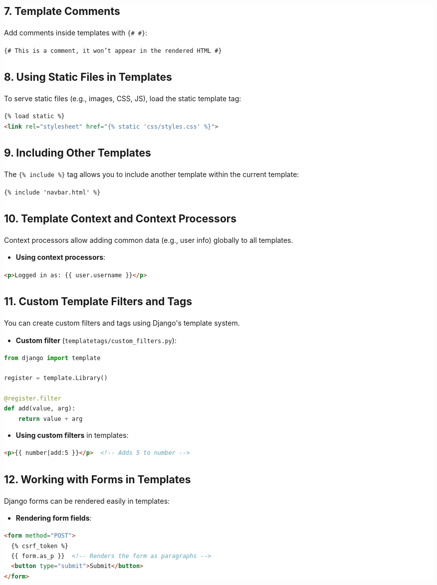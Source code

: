 ## 7. Template Comments
Add comments inside templates with `{# #}`:
```html
{# This is a comment, it won’t appear in the rendered HTML #}
```

## 8. Using Static Files in Templates
To serve static files (e.g., images, CSS, JS), load the static template tag:
```html
{% load static %}
<link rel="stylesheet" href="{% static 'css/styles.css' %}">
```

## 9. Including Other Templates
The `{% include %}` tag allows you to include another template within the current template:
```html
{% include 'navbar.html' %}
```

## 10. Template Context and Context Processors
Context processors allow adding common data (e.g., user info) globally to all templates.

- **Using context processors**:
```html
<p>Logged in as: {{ user.username }}</p>
```

## 11. Custom Template Filters and Tags
You can create custom filters and tags using Django's template system.

- **Custom filter** (`templatetags/custom_filters.py`):
```python
from django import template

register = template.Library()

@register.filter
def add(value, arg):
    return value + arg
```

- **Using custom filters** in templates:
```html
<p>{{ number|add:5 }}</p>  <!-- Adds 5 to number -->
```

## 12. Working with Forms in Templates
Django forms can be rendered easily in templates:

- **Rendering form fields**:
```html
<form method="POST">
  {% csrf_token %}
  {{ form.as_p }}  <!-- Renders the form as paragraphs -->
  <button type="submit">Submit</button>
</form>
```
